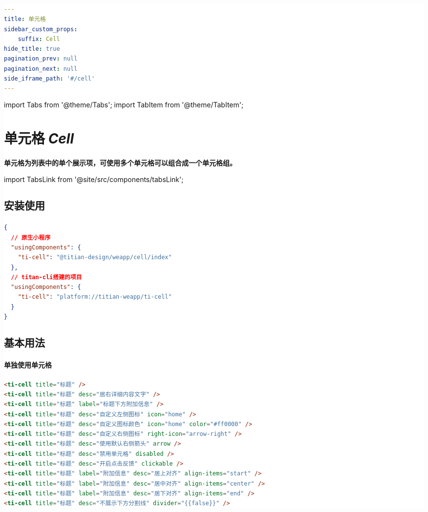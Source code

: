```yaml
---
title: 单元格
sidebar_custom_props: 
    suffix: Cell
hide_title: true
pagination_prev: null
pagination_next: null
side_iframe_path: '#/cell'
---
```


import Tabs from '@theme/Tabs';
import TabItem from '@theme/TabItem';

# 单元格 *Cell*

**单元格为列表中的单个展示项，可使用多个单元格可以组合成一个单元格组。**

import TabsLink from '@site/src/components/tabsLink';

<TabsLink id="ti-cell-api" />

## 安装使用

```json showLineNumbers
{
  // 原生小程序
  "usingComponents": {
    "ti-cell": "@titian-design/weapp/cell/index"
  },
  // titan-cli搭建的项目
  "usingComponents": {
    "ti-cell": "platform://titian-weapp/ti-cell"
  }
}
```

## 基本用法

#### 单独使用单元格

```html showLineNumbers
<ti-cell title="标题" />
<ti-cell title="标题" desc="居右详细内容文字" />
<ti-cell title="标题" label="标题下方附加信息" />
<ti-cell title="标题" desc="自定义左侧图标" icon="home" />
<ti-cell title="标题" desc="自定义图标颜色" icon="home" color="#ff0000" />
<ti-cell title="标题" desc="自定义右侧图标" right-icon="arrow-right" />
<ti-cell title="标题" desc="使用默认右侧箭头" arrow />
<ti-cell title="标题" desc="禁用单元格" disabled />
<ti-cell title="标题" desc="开启点击反馈" clickable />
<ti-cell title="标题" label="附加信息" desc="居上对齐" align-items="start" />
<ti-cell title="标题" label="附加信息" desc="居中对齐" align-items="center" />
<ti-cell title="标题" label="附加信息" desc="居下对齐" align-items="end" />
<ti-cell title="标题" desc="不展示下方分割线" divider="{{false}}" />
```
